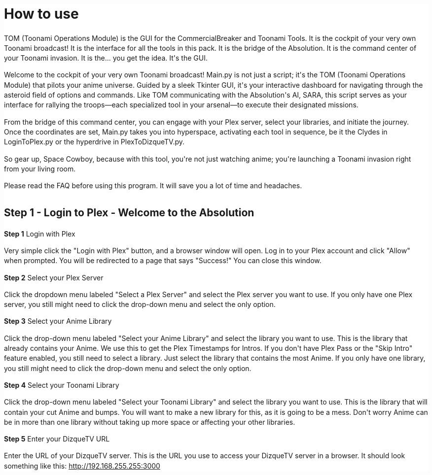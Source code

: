 # How to use

TOM (Toonami Operations Module) is the GUI for the CommercialBreaker and Toonami Tools. It is the cockpit of your very own Toonami broadcast! It is the interface for all the tools in this pack. It is the bridge of the Absolution. It is the command center of your Toonami invasion. It is the... you get the idea. It's the GUI.

Welcome to the cockpit of your very own Toonami broadcast! Main.py is not just a script; it's the TOM (Toonami Operations Module) that pilots your anime universe. Guided by a sleek Tkinter GUI, it's your interactive dashboard for navigating through the asteroid field of options and commands. Like TOM communicating with the Absolution's AI, SARA, this script serves as your interface for rallying the troops—each specialized tool in your arsenal—to execute their designated missions.

From the bridge of this command center, you can engage with your Plex server, select your libraries, and initiate the journey. Once the coordinates are set, Main.py takes you into hyperspace, activating each tool in sequence, be it the Clydes in LoginToPlex.py or the hyperdrive in PlexToDizqueTV.py.

So gear up, Space Cowboy, because with this tool, you're not just watching anime; you're launching a Toonami invasion right from your living room.

Please read the FAQ before using this program. It will save you a lot of time and headaches.

## Step 1 - Login to Plex - Welcome to the Absolution

**Step 1** Login with Plex

Very simple click the "Login with Plex" button, and a browser window will open. Log in to your Plex account and click "Allow" when prompted. You will be redirected to a page that says "Success!" You can close this window.

**Step 2** Select your Plex Server

Click the dropdown menu labeled "Select a Plex Server" and select the Plex server you want to use. If you only have one Plex server, you still might need to click the drop-down menu and select the only option.

**Step 3** Select your Anime Library

Click the drop-down menu labeled "Select your Anime Library" and select the library you want to use. This is the library that already contains your Anime. We use this to get the Plex Timestamps for Intros. If you don't have Plex Pass or the "Skip Intro" feature enabled, you still need to select a library. Just select the library that contains the most Anime. If you only have one library, you still might need to click the drop-down menu and select the only option.

**Step 4** Select your Toonami Library

Click the drop-down menu labeled "Select your Toonami Library" and select the library you want to use. This is the library that will contain your cut Anime and bumps. You will want to make a new library for this, as it is going to be a mess. Don't worry Anime can be in more than one library without taking up more space or affecting your other libraries. 

**Step 5** Enter your DizqueTV URL

Enter the URL of your DizqueTV server. This is the URL you use to access your DizqueTV server in a browser. It should look something like this: http://192.168.255.255:3000
